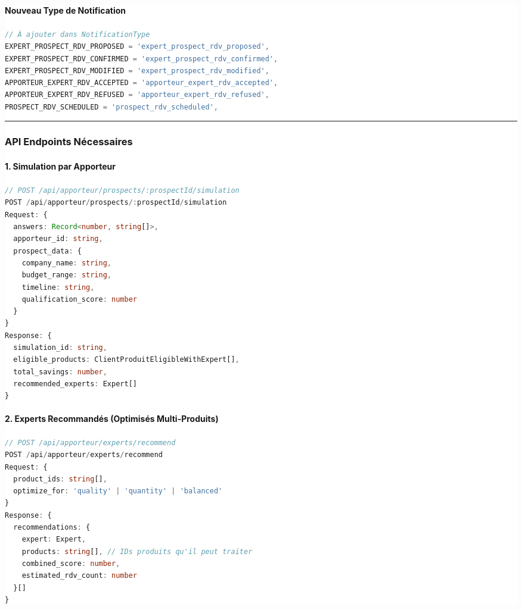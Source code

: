 #### Nouveau Type de Notification

```typescript
// À ajouter dans NotificationType
EXPERT_PROSPECT_RDV_PROPOSED = 'expert_prospect_rdv_proposed',
EXPERT_PROSPECT_RDV_CONFIRMED = 'expert_prospect_rdv_confirmed',
EXPERT_PROSPECT_RDV_MODIFIED = 'expert_prospect_rdv_modified',
APPORTEUR_EXPERT_RDV_ACCEPTED = 'apporteur_expert_rdv_accepted',
APPORTEUR_EXPERT_RDV_REFUSED = 'apporteur_expert_rdv_refused',
PROSPECT_RDV_SCHEDULED = 'prospect_rdv_scheduled',
```

---

### API Endpoints Nécessaires

#### 1. Simulation par Apporteur

```typescript
// POST /api/apporteur/prospects/:prospectId/simulation
POST /api/apporteur/prospects/:prospectId/simulation
Request: {
  answers: Record<number, string[]>,
  apporteur_id: string,
  prospect_data: {
    company_name: string,
    budget_range: string,
    timeline: string,
    qualification_score: number
  }
}
Response: {
  simulation_id: string,
  eligible_products: ClientProduitEligibleWithExpert[],
  total_savings: number,
  recommended_experts: Expert[]
}
```

#### 2. Experts Recommandés (Optimisés Multi-Produits)

```typescript
// POST /api/apporteur/experts/recommend
POST /api/apporteur/experts/recommend
Request: {
  product_ids: string[],
  optimize_for: 'quality' | 'quantity' | 'balanced'
}
Response: {
  recommendations: {
    expert: Expert,
    products: string[], // IDs produits qu'il peut traiter
    combined_score: number,
    estimated_rdv_count: number
  }[]
}
```
